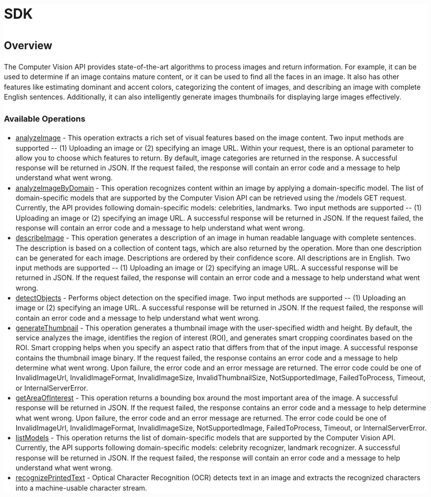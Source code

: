 # SDK

## Overview

The Computer Vision API provides state-of-the-art algorithms to process images and return information. For example, it can be used to determine if an image contains mature content, or it can be used to find all the faces in an image.  It also has other features like estimating dominant and accent colors, categorizing the content of images, and describing an image with complete English sentences.  Additionally, it can also intelligently generate images thumbnails for displaying large images effectively.

### Available Operations

* [analyzeImage](#analyzeimage) - This operation extracts a rich set of visual features based on the image content.
Two input methods are supported -- (1) Uploading an image or (2) specifying an image URL. Within your request, there is an optional parameter to allow you to choose which features to return. By default, image categories are returned in the response.
A successful response will be returned in JSON. If the request failed, the response will contain an error code and a message to help understand what went wrong.
* [analyzeImageByDomain](#analyzeimagebydomain) - This operation recognizes content within an image by applying a domain-specific model. The list of domain-specific models that are supported by the Computer Vision API can be retrieved using the /models GET request. Currently, the API provides following domain-specific models: celebrities, landmarks.
Two input methods are supported -- (1) Uploading an image or (2) specifying an image URL.
A successful response will be returned in JSON.
If the request failed, the response will contain an error code and a message to help understand what went wrong.
* [describeImage](#describeimage) - This operation generates a description of an image in human readable language with complete sentences. The description is based on a collection of content tags, which are also returned by the operation. More than one description can be generated for each image. Descriptions are ordered by their confidence score. All descriptions are in English.
Two input methods are supported -- (1) Uploading an image or (2) specifying an image URL.
A successful response will be returned in JSON. If the request failed, the response will contain an error code and a message to help understand what went wrong.
* [detectObjects](#detectobjects) - Performs object detection on the specified image.
Two input methods are supported -- (1) Uploading an image or (2) specifying an image URL.
A successful response will be returned in JSON. If the request failed, the response will contain an error code and a message to help understand what went wrong.
* [generateThumbnail](#generatethumbnail) - This operation generates a thumbnail image with the user-specified width and height. By default, the service analyzes the image, identifies the region of interest (ROI), and generates smart cropping coordinates based on the ROI. Smart cropping helps when you specify an aspect ratio that differs from that of the input image.
A successful response contains the thumbnail image binary. If the request failed, the response contains an error code and a message to help determine what went wrong.
Upon failure, the error code and an error message are returned. The error code could be one of InvalidImageUrl, InvalidImageFormat, InvalidImageSize, InvalidThumbnailSize, NotSupportedImage, FailedToProcess, Timeout, or InternalServerError.
* [getAreaOfInterest](#getareaofinterest) - This operation returns a bounding box around the most important area of the image.
A successful response will be returned in JSON. If the request failed, the response contains an error code and a message to help determine what went wrong.
Upon failure, the error code and an error message are returned. The error code could be one of InvalidImageUrl, InvalidImageFormat, InvalidImageSize, NotSupportedImage, FailedToProcess, Timeout, or InternalServerError.
* [listModels](#listmodels) - This operation returns the list of domain-specific models that are supported by the Computer Vision API. Currently, the API supports following domain-specific models: celebrity recognizer, landmark recognizer.
A successful response will be returned in JSON. If the request failed, the response will contain an error code and a message to help understand what went wrong.
* [recognizePrintedText](#recognizeprintedtext) - Optical Character Recognition (OCR) detects text in an image and extracts the recognized characters into a machine-usable character stream.